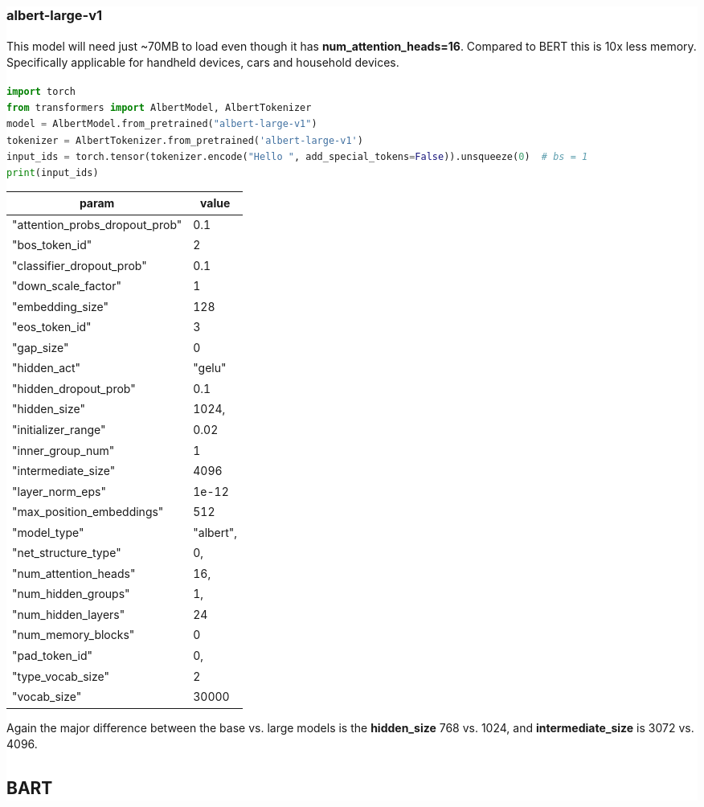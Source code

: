  
 
### albert-large-v1
 
This model will need just ~70MB to load even though it has **num_attention_heads=16**. Compared to BERT this is 10x less memory. Specifically applicable for handheld devices, cars and household devices.
 
```python
import torch
from transformers import AlbertModel, AlbertTokenizer
model = AlbertModel.from_pretrained("albert-large-v1")
tokenizer = AlbertTokenizer.from_pretrained('albert-large-v1')
input_ids = torch.tensor(tokenizer.encode("Hello ", add_special_tokens=False)).unsqueeze(0)  # bs = 1
print(input_ids)
```
 
 
 
param | value
---------|----------
"attention_probs_dropout_prob"|  0.1
"bos_token_id"|  2
"classifier_dropout_prob"|  0.1
"down_scale_factor"|  1
"embedding_size"|  128
"eos_token_id"|  3
"gap_size"|  0
"hidden_act"|  "gelu"
"hidden_dropout_prob"|  0.1
"hidden_size"|  1024,
"initializer_range"|  0.02
"inner_group_num"|  1
"intermediate_size"|  4096
"layer_norm_eps"|  1e-12
"max_position_embeddings"|  512
"model_type"|  "albert",
"net_structure_type"|  0,
"num_attention_heads"|  16,
"num_hidden_groups"|  1,
"num_hidden_layers"|  24
"num_memory_blocks"|  0
"pad_token_id"|  0,
"type_vocab_size"|  2
"vocab_size"|  30000
 
 
 
Again the major difference between the base vs. large models is the **hidden_size** 768 vs. 1024, and **intermediate_size** is 3072 vs. 4096.
 
 
 
## BART
 